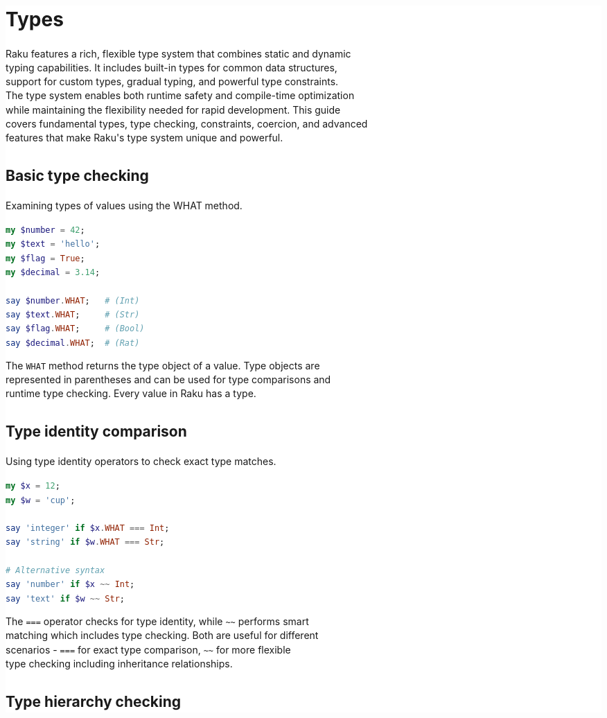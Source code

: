 # Types

Raku features a rich, flexible type system that combines static and dynamic  
typing capabilities. It includes built-in types for common data structures,  
support for custom types, gradual typing, and powerful type constraints.  
The type system enables both runtime safety and compile-time optimization  
while maintaining the flexibility needed for rapid development. This guide  
covers fundamental types, type checking, constraints, coercion, and advanced  
features that make Raku's type system unique and powerful.

## Basic type checking

Examining types of values using the WHAT method.  

```raku
my $number = 42;
my $text = 'hello';
my $flag = True;
my $decimal = 3.14;

say $number.WHAT;   # (Int)
say $text.WHAT;     # (Str)
say $flag.WHAT;     # (Bool)
say $decimal.WHAT;  # (Rat)
```

The `WHAT` method returns the type object of a value. Type objects are  
represented in parentheses and can be used for type comparisons and  
runtime type checking. Every value in Raku has a type.  

## Type identity comparison

Using type identity operators to check exact type matches.  

```raku
my $x = 12;
my $w = 'cup';

say 'integer' if $x.WHAT === Int;
say 'string' if $w.WHAT === Str;

# Alternative syntax
say 'number' if $x ~~ Int;
say 'text' if $w ~~ Str;
```

The `===` operator checks for type identity, while `~~` performs smart  
matching which includes type checking. Both are useful for different  
scenarios - `===` for exact type comparison, `~~` for more flexible  
type checking including inheritance relationships.  

## Type hierarchy checking
